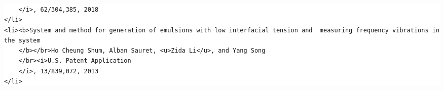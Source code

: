         </i>, 62/304,385, 2018
    </li>
    <li><b>System and method for generation of emulsions with low interfacial tension and  measuring frequency vibrations in the system
        </b></br>Ho Cheung Shum, Alban Sauret, <u>Zida Li</u>, and Yang Song
        </br><i>U.S. Patent Application
        </i>, 13/839,072, 2013
    </li>
</ol>